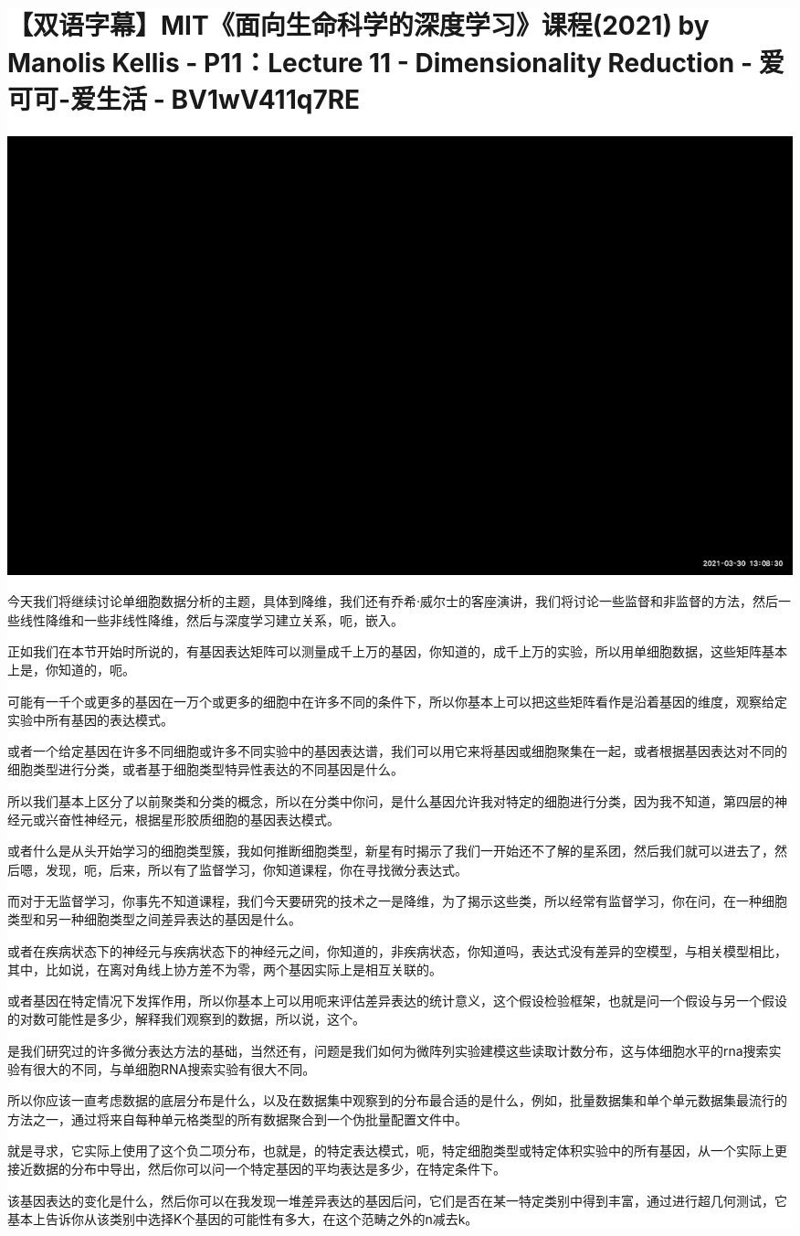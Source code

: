 # 【双语字幕】MIT《面向生命科学的深度学习》课程(2021) by Manolis Kellis - P11：Lecture 11 - Dimensionality Reduction - 爱可可-爱生活 - BV1wV411q7RE

![](img/292790cc750c687fbb1f997bf1ec9b46_0.png)

今天我们将继续讨论单细胞数据分析的主题，具体到降维，我们还有乔希·威尔士的客座演讲，我们将讨论一些监督和非监督的方法，然后一些线性降维和一些非线性降维，然后与深度学习建立关系，呃，嵌入。

正如我们在本节开始时所说的，有基因表达矩阵可以测量成千上万的基因，你知道的，成千上万的实验，所以用单细胞数据，这些矩阵基本上是，你知道的，呃。

可能有一千个或更多的基因在一万个或更多的细胞中在许多不同的条件下，所以你基本上可以把这些矩阵看作是沿着基因的维度，观察给定实验中所有基因的表达模式。

或者一个给定基因在许多不同细胞或许多不同实验中的基因表达谱，我们可以用它来将基因或细胞聚集在一起，或者根据基因表达对不同的细胞类型进行分类，或者基于细胞类型特异性表达的不同基因是什么。

所以我们基本上区分了以前聚类和分类的概念，所以在分类中你问，是什么基因允许我对特定的细胞进行分类，因为我不知道，第四层的神经元或兴奋性神经元，根据星形胶质细胞的基因表达模式。

或者什么是从头开始学习的细胞类型簇，我如何推断细胞类型，新星有时揭示了我们一开始还不了解的星系团，然后我们就可以进去了，然后嗯，发现，呃，后来，所以有了监督学习，你知道课程，你在寻找微分表达式。

而对于无监督学习，你事先不知道课程，我们今天要研究的技术之一是降维，为了揭示这些类，所以经常有监督学习，你在问，在一种细胞类型和另一种细胞类型之间差异表达的基因是什么。

或者在疾病状态下的神经元与疾病状态下的神经元之间，你知道的，非疾病状态，你知道吗，表达式没有差异的空模型，与相关模型相比，其中，比如说，在离对角线上协方差不为零，两个基因实际上是相互关联的。

或者基因在特定情况下发挥作用，所以你基本上可以用呃来评估差异表达的统计意义，这个假设检验框架，也就是问一个假设与另一个假设的对数可能性是多少，解释我们观察到的数据，所以说，这个。

是我们研究过的许多微分表达方法的基础，当然还有，问题是我们如何为微阵列实验建模这些读取计数分布，这与体细胞水平的rna搜索实验有很大的不同，与单细胞RNA搜索实验有很大不同。

所以你应该一直考虑数据的底层分布是什么，以及在数据集中观察到的分布最合适的是什么，例如，批量数据集和单个单元数据集最流行的方法之一，通过将来自每种单元格类型的所有数据聚合到一个伪批量配置文件中。

就是寻求，它实际上使用了这个负二项分布，也就是，的特定表达模式，呃，特定细胞类型或特定体积实验中的所有基因，从一个实际上更接近数据的分布中导出，然后你可以问一个特定基因的平均表达是多少，在特定条件下。

该基因表达的变化是什么，然后你可以在我发现一堆差异表达的基因后问，它们是否在某一特定类别中得到丰富，通过进行超几何测试，它基本上告诉你从该类别中选择K个基因的可能性有多大，在这个范畴之外的n减去k。
